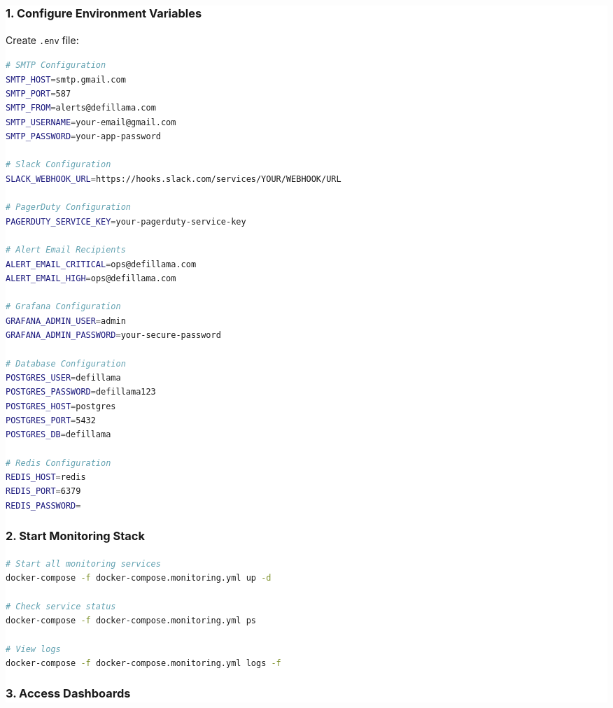 ### 1. Configure Environment Variables

Create `.env` file:

```bash
# SMTP Configuration
SMTP_HOST=smtp.gmail.com
SMTP_PORT=587
SMTP_FROM=alerts@defillama.com
SMTP_USERNAME=your-email@gmail.com
SMTP_PASSWORD=your-app-password

# Slack Configuration
SLACK_WEBHOOK_URL=https://hooks.slack.com/services/YOUR/WEBHOOK/URL

# PagerDuty Configuration
PAGERDUTY_SERVICE_KEY=your-pagerduty-service-key

# Alert Email Recipients
ALERT_EMAIL_CRITICAL=ops@defillama.com
ALERT_EMAIL_HIGH=ops@defillama.com

# Grafana Configuration
GRAFANA_ADMIN_USER=admin
GRAFANA_ADMIN_PASSWORD=your-secure-password

# Database Configuration
POSTGRES_USER=defillama
POSTGRES_PASSWORD=defillama123
POSTGRES_HOST=postgres
POSTGRES_PORT=5432
POSTGRES_DB=defillama

# Redis Configuration
REDIS_HOST=redis
REDIS_PORT=6379
REDIS_PASSWORD=
```

### 2. Start Monitoring Stack

```bash
# Start all monitoring services
docker-compose -f docker-compose.monitoring.yml up -d

# Check service status
docker-compose -f docker-compose.monitoring.yml ps

# View logs
docker-compose -f docker-compose.monitoring.yml logs -f
```

### 3. Access Dashboards
